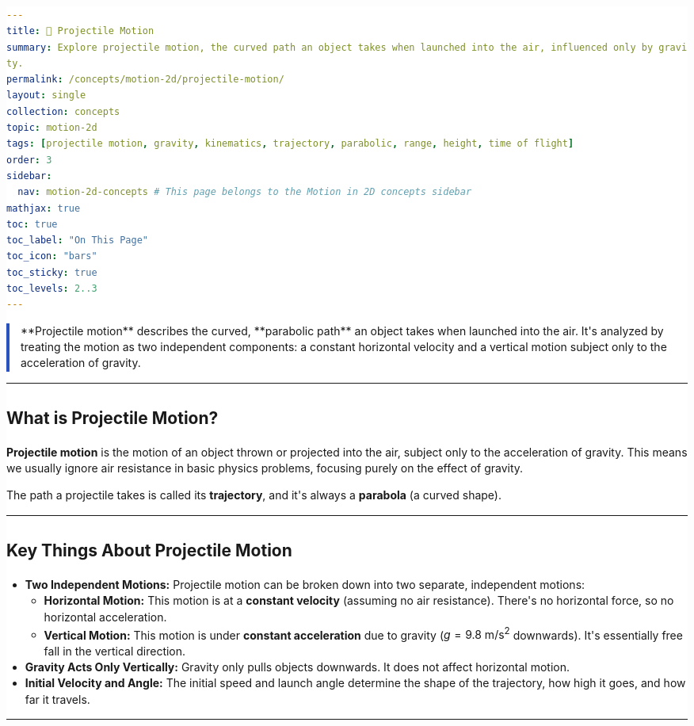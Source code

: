 ```yaml
---
title: 📘 Projectile Motion
summary: Explore projectile motion, the curved path an object takes when launched into the air, influenced only by gravity.
permalink: /concepts/motion-2d/projectile-motion/
layout: single
collection: concepts
topic: motion-2d
tags: [projectile motion, gravity, kinematics, trajectory, parabolic, range, height, time of flight]
order: 3
sidebar:
  nav: motion-2d-concepts # This page belongs to the Motion in 2D concepts sidebar
mathjax: true
toc: true
toc_label: "On This Page"
toc_icon: "bars"
toc_sticky: true
toc_levels: 2..3
---
```


<p class="lead" markdown="1" style="border-left: 4px solid #2A52BE; padding-left: 1rem;">
**Projectile motion** describes the curved, **parabolic path** an object takes when launched into the air. It's analyzed by treating the motion as two independent components: a constant horizontal velocity and a vertical motion subject only to the acceleration of gravity.
</p>

---

## **What is Projectile Motion?**

**Projectile motion** is the motion of an object thrown or projected into the air, subject only to the acceleration of gravity. This means we usually ignore air resistance in basic physics problems, focusing purely on the effect of gravity.

The path a projectile takes is called its **trajectory**, and it's always a **parabola** (a curved shape).

---

## **Key Things About Projectile Motion**

* **Two Independent Motions:** Projectile motion can be broken down into two separate, independent motions:
    * **Horizontal Motion:** This motion is at a **constant velocity** (assuming no air resistance). There's no horizontal force, so no horizontal acceleration.
    * **Vertical Motion:** This motion is under **constant acceleration** due to gravity ($g = 9.8 \text{ m/s}^2$ downwards). It's essentially free fall in the vertical direction.
* **Gravity Acts Only Vertically:** Gravity only pulls objects downwards. It does not affect horizontal motion.
* **Initial Velocity and Angle:** The initial speed and launch angle determine the shape of the trajectory, how high it goes, and how far it travels.

---